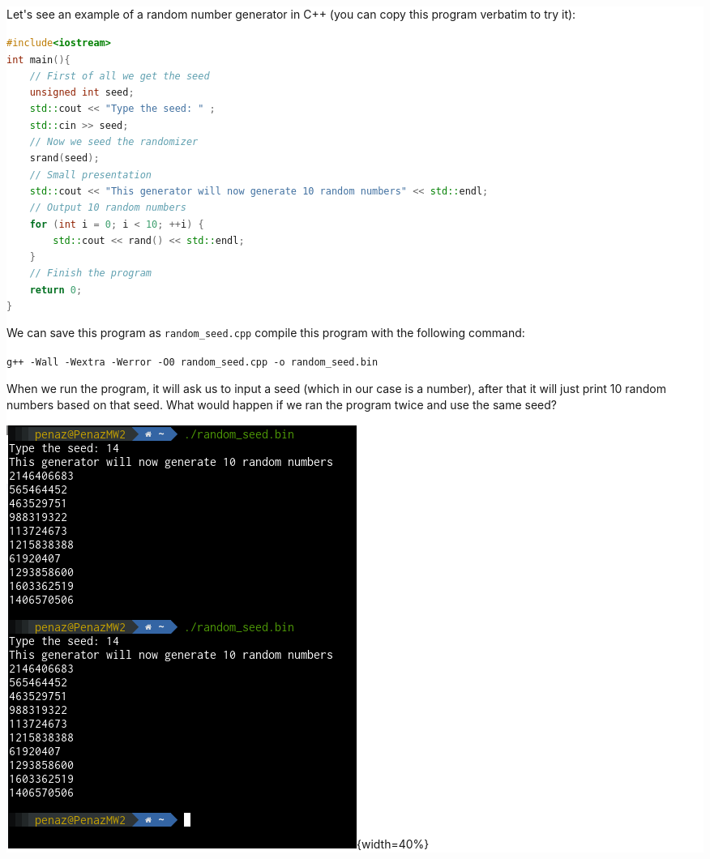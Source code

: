 Let's see an example of a random number generator in C++ (you can copy this program verbatim to try it):

```{.cpp caption="A simple random number generation program"}
#include<iostream>
int main(){
    // First of all we get the seed
    unsigned int seed;
    std::cout << "Type the seed: " ;
    std::cin >> seed;
    // Now we seed the randomizer
    srand(seed);
    // Small presentation
    std::cout << "This generator will now generate 10 random numbers" << std::endl;
    // Output 10 random numbers
    for (int i = 0; i < 10; ++i) {
        std::cout << rand() << std::endl;
    }
    // Finish the program
    return 0;
}
```

We can save this program as `random_seed.cpp` compile this program with the following command:

```{.sh}
g++ -Wall -Wextra -Werror -O0 random_seed.cpp -o random_seed.bin
```

When we run the program, it will ask us to input a seed (which in our case is a number), after that it will just print 10 random numbers based on that seed. What would happen if we ran the program twice and use the same seed?

![Running a random number generator with the same seed will always output the same numbers](./images/computer_science/rng_seed.png){width=40%}

